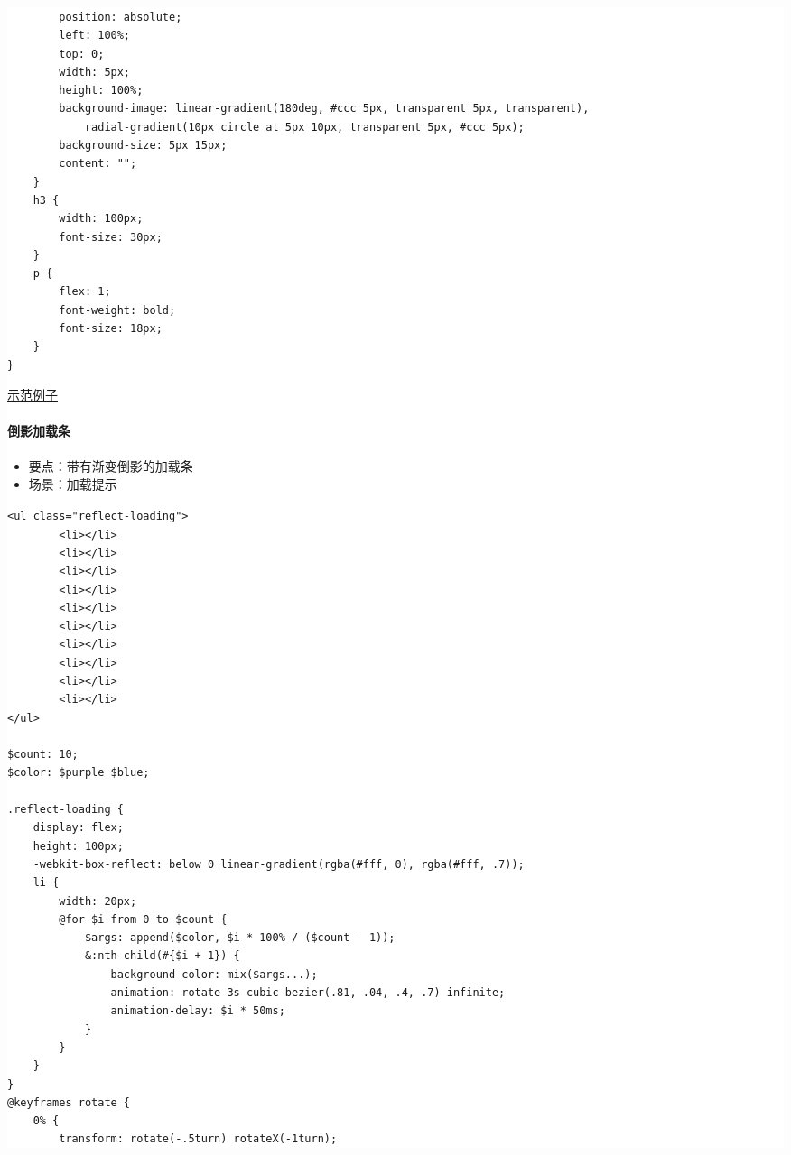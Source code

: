 ```
		position: absolute;
		left: 100%;
		top: 0;
		width: 5px;
		height: 100%;
		background-image: linear-gradient(180deg, #ccc 5px, transparent 5px, transparent),
			radial-gradient(10px circle at 5px 10px, transparent 5px, #ccc 5px);
		background-size: 5px 15px;
		content: "";
	}
	h3 {
		width: 100px;
		font-size: 30px;
	}
	p {
		flex: 1;
		font-weight: bold;
		font-size: 18px;
	}
}
```

[示范例子](https://codepen.io/JowayYoung/pen/rNBeYza)

#### 倒影加载条

- 要点：带有渐变倒影的加载条
- 场景：加载提示

```
<ul class="reflect-loading">
		<li></li>
		<li></li>
		<li></li>
		<li></li>
		<li></li>
		<li></li>
		<li></li>
		<li></li>
		<li></li>
		<li></li>
</ul>

$count: 10;
$color: $purple $blue;

.reflect-loading {
	display: flex;
	height: 100px;
	-webkit-box-reflect: below 0 linear-gradient(rgba(#fff, 0), rgba(#fff, .7));
	li {
		width: 20px;
		@for $i from 0 to $count {
			$args: append($color, $i * 100% / ($count - 1));
			&:nth-child(#{$i + 1}) {
				background-color: mix($args...);
				animation: rotate 3s cubic-bezier(.81, .04, .4, .7) infinite;
				animation-delay: $i * 50ms;
			}
		}
	}
}
@keyframes rotate {
	0% {
		transform: rotate(-.5turn) rotateX(-1turn);
```